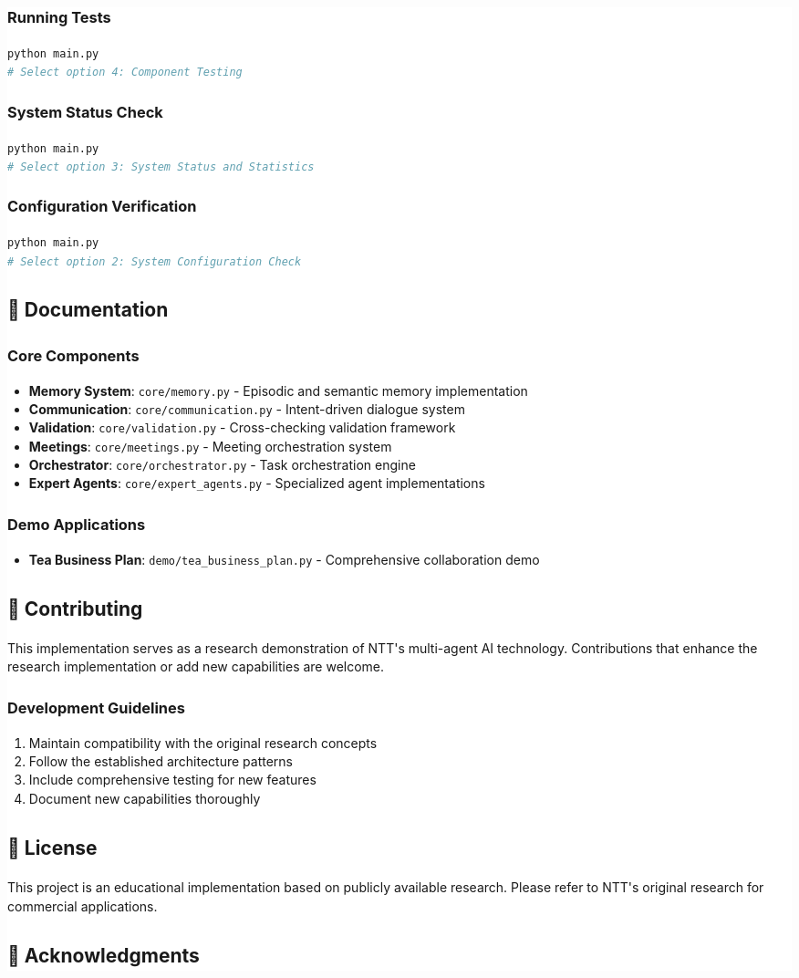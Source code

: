 ### Running Tests
```bash
python main.py
# Select option 4: Component Testing
```

### System Status Check
```bash
python main.py
# Select option 3: System Status and Statistics
```

### Configuration Verification
```bash
python main.py
# Select option 2: System Configuration Check
```

## 📖 Documentation

### Core Components
- **Memory System**: `core/memory.py` - Episodic and semantic memory implementation
- **Communication**: `core/communication.py` - Intent-driven dialogue system
- **Validation**: `core/validation.py` - Cross-checking validation framework
- **Meetings**: `core/meetings.py` - Meeting orchestration system
- **Orchestrator**: `core/orchestrator.py` - Task orchestration engine
- **Expert Agents**: `core/expert_agents.py` - Specialized agent implementations

### Demo Applications
- **Tea Business Plan**: `demo/tea_business_plan.py` - Comprehensive collaboration demo

## 🤝 Contributing

This implementation serves as a research demonstration of NTT's multi-agent AI technology. Contributions that enhance the research implementation or add new capabilities are welcome.

### Development Guidelines
1. Maintain compatibility with the original research concepts
2. Follow the established architecture patterns
3. Include comprehensive testing for new features
4. Document new capabilities thoroughly

## 📄 License

This project is an educational implementation based on publicly available research. Please refer to NTT's original research for commercial applications.

## 🙏 Acknowledgments
